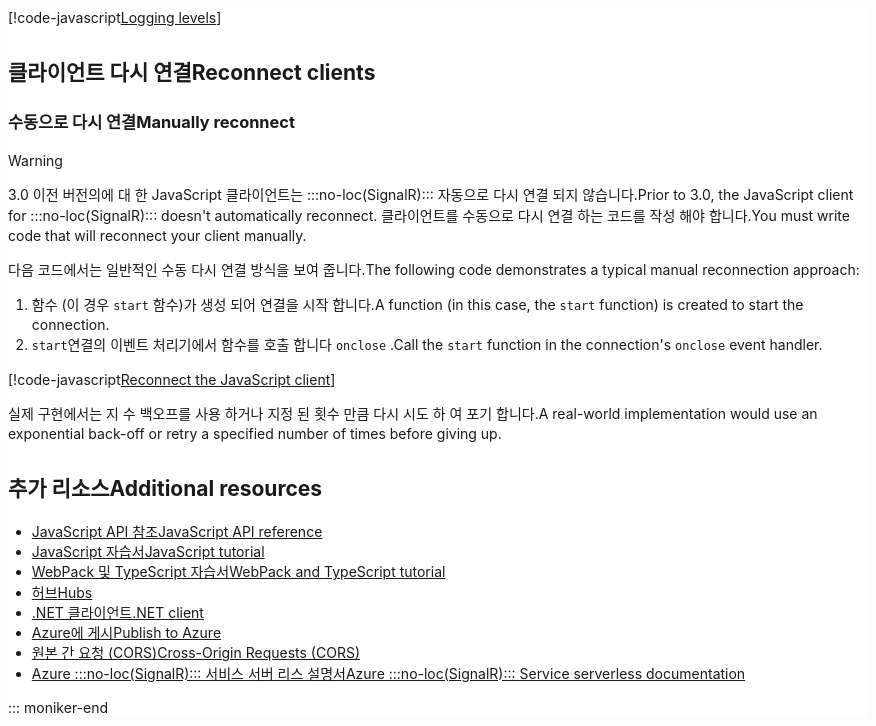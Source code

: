 [!code-javascript[Logging levels](javascript-client/samples/2.x/:::no-loc(SignalR):::Chat/wwwroot/js/chat.js?range=9-12)]

## <a name="reconnect-clients"></a><span data-ttu-id="b27e2-307">클라이언트 다시 연결</span><span class="sxs-lookup"><span data-stu-id="b27e2-307">Reconnect clients</span></span>

### <a name="manually-reconnect"></a><span data-ttu-id="b27e2-308">수동으로 다시 연결</span><span class="sxs-lookup"><span data-stu-id="b27e2-308">Manually reconnect</span></span>

> [!WARNING]
> <span data-ttu-id="b27e2-309">3.0 이전 버전의에 대 한 JavaScript 클라이언트는 :::no-loc(SignalR)::: 자동으로 다시 연결 되지 않습니다.</span><span class="sxs-lookup"><span data-stu-id="b27e2-309">Prior to 3.0, the JavaScript client for :::no-loc(SignalR)::: doesn't automatically reconnect.</span></span> <span data-ttu-id="b27e2-310">클라이언트를 수동으로 다시 연결 하는 코드를 작성 해야 합니다.</span><span class="sxs-lookup"><span data-stu-id="b27e2-310">You must write code that will reconnect your client manually.</span></span>

<span data-ttu-id="b27e2-311">다음 코드에서는 일반적인 수동 다시 연결 방식을 보여 줍니다.</span><span class="sxs-lookup"><span data-stu-id="b27e2-311">The following code demonstrates a typical manual reconnection approach:</span></span>

1. <span data-ttu-id="b27e2-312">함수 (이 경우 `start` 함수)가 생성 되어 연결을 시작 합니다.</span><span class="sxs-lookup"><span data-stu-id="b27e2-312">A function (in this case, the `start` function) is created to start the connection.</span></span>
1. <span data-ttu-id="b27e2-313">`start`연결의 이벤트 처리기에서 함수를 호출 합니다 `onclose` .</span><span class="sxs-lookup"><span data-stu-id="b27e2-313">Call the `start` function in the connection's `onclose` event handler.</span></span>

[!code-javascript[Reconnect the JavaScript client](javascript-client/samples/2.x/:::no-loc(SignalR):::Chat/wwwroot/js/chat.js?range=28-40)]

<span data-ttu-id="b27e2-314">실제 구현에서는 지 수 백오프를 사용 하거나 지정 된 횟수 만큼 다시 시도 하 여 포기 합니다.</span><span class="sxs-lookup"><span data-stu-id="b27e2-314">A real-world implementation would use an exponential back-off or retry a specified number of times before giving up.</span></span>

## <a name="additional-resources"></a><span data-ttu-id="b27e2-315">추가 리소스</span><span class="sxs-lookup"><span data-stu-id="b27e2-315">Additional resources</span></span>

* [<span data-ttu-id="b27e2-316">JavaScript API 참조</span><span class="sxs-lookup"><span data-stu-id="b27e2-316">JavaScript API reference</span></span>](/javascript/api/?view=signalr-js-latest)
* [<span data-ttu-id="b27e2-317">JavaScript 자습서</span><span class="sxs-lookup"><span data-stu-id="b27e2-317">JavaScript tutorial</span></span>](xref:tutorials/signalr)
* [<span data-ttu-id="b27e2-318">WebPack 및 TypeScript 자습서</span><span class="sxs-lookup"><span data-stu-id="b27e2-318">WebPack and TypeScript tutorial</span></span>](xref:tutorials/signalr-typescript-webpack)
* [<span data-ttu-id="b27e2-319">허브</span><span class="sxs-lookup"><span data-stu-id="b27e2-319">Hubs</span></span>](xref:signalr/hubs)
* [<span data-ttu-id="b27e2-320">.NET 클라이언트</span><span class="sxs-lookup"><span data-stu-id="b27e2-320">.NET client</span></span>](xref:signalr/dotnet-client)
* [<span data-ttu-id="b27e2-321">Azure에 게시</span><span class="sxs-lookup"><span data-stu-id="b27e2-321">Publish to Azure</span></span>](xref:signalr/publish-to-azure-web-app)
* [<span data-ttu-id="b27e2-322">원본 간 요청 (CORS)</span><span class="sxs-lookup"><span data-stu-id="b27e2-322">Cross-Origin Requests (CORS)</span></span>](xref:security/cors)
* [<span data-ttu-id="b27e2-323">Azure :::no-loc(SignalR)::: 서비스 서버 리스 설명서</span><span class="sxs-lookup"><span data-stu-id="b27e2-323">Azure :::no-loc(SignalR)::: Service serverless documentation</span></span>](/azure/azure-signalr/signalr-concept-serverless-development-config)

::: moniker-end
